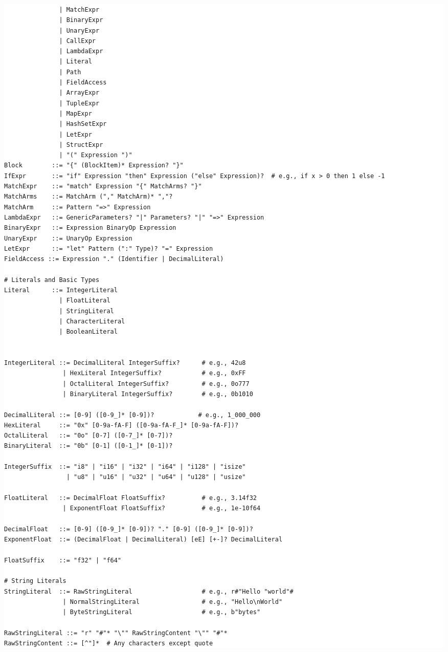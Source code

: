 ```ebnf
               | MatchExpr 
               | BinaryExpr 
               | UnaryExpr 
               | CallExpr 
               | LambdaExpr 
               | Literal 
               | Path
               | FieldAccess 
               | ArrayExpr 
               | TupleExpr
               | MapExpr 
               | HashSetExpr
               | LetExpr
               | StructExpr
               | "(" Expression ")"
Block        ::= "{" (BlockItem)* Expression? "}"
IfExpr       ::= "if" Expression "then" Expression ("else" Expression)?  # e.g., if x > 0 then 1 else -1
MatchExpr    ::= "match" Expression "{" MatchArms? "}"
MatchArms    ::= MatchArm ("," MatchArm)* ","?
MatchArm     ::= Pattern "=>" Expression
LambdaExpr   ::= GenericParameters? "|" Parameters? "|" "=>" Expression
BinaryExpr   ::= Expression BinaryOp Expression
UnaryExpr    ::= UnaryOp Expression
LetExpr      ::= "let" Pattern (":" Type)? "=" Expression
FieldAccess ::= Expression "." (Identifier | DecimalLiteral)

# Literals and Basic Types
Literal      ::= IntegerLiteral
               | FloatLiteral
               | StringLiteral
               | CharacterLiteral
               | BooleanLiteral


IntegerLiteral ::= DecimalLiteral IntegerSuffix?      # e.g., 42u8
                | HexLiteral IntegerSuffix?           # e.g., 0xFF
                | OctalLiteral IntegerSuffix?         # e.g., 0o777
                | BinaryLiteral IntegerSuffix?        # e.g., 0b1010

DecimalLiteral ::= [0-9] ([0-9_]* [0-9])?            # e.g., 1_000_000
HexLiteral     ::= "0x" [0-9a-fA-F] ([0-9a-fA-F_]* [0-9a-fA-F])?
OctalLiteral   ::= "0o" [0-7] ([0-7_]* [0-7])?
BinaryLiteral  ::= "0b" [0-1] ([0-1_]* [0-1])?

IntegerSuffix  ::= "i8" | "i16" | "i32" | "i64" | "i128" | "isize"
                 | "u8" | "u16" | "u32" | "u64" | "u128" | "usize"

FloatLiteral   ::= DecimalFloat FloatSuffix?          # e.g., 3.14f32
                | ExponentFloat FloatSuffix?          # e.g., 1e-10f64

DecimalFloat   ::= [0-9] ([0-9_]* [0-9])? "." [0-9] ([0-9_]* [0-9])?
ExponentFloat  ::= (DecimalFloat | DecimalLiteral) [eE] [+-]? DecimalLiteral

FloatSuffix    ::= "f32" | "f64"

# String Literals
StringLiteral  ::= RawStringLiteral                   # e.g., r#"Hello "world"#
                | NormalStringLiteral                 # e.g., "Hello\nWorld"
                | ByteStringLiteral                   # e.g., b"bytes"

RawStringLiteral ::= "r" "#"* "\"" RawStringContent "\"" "#"*
RawStringContent ::= [^"]*  # Any characters except quote
```